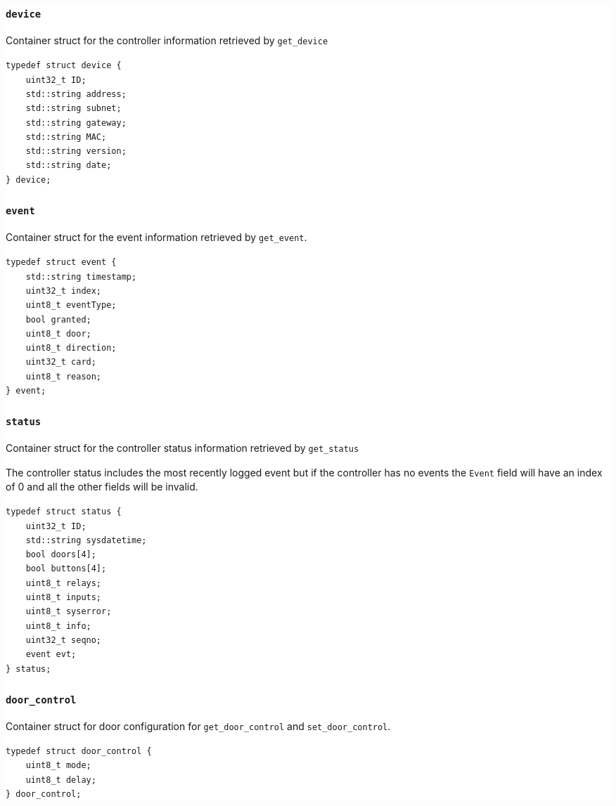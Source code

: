 ### `device`
Container struct for the controller information retrieved by `get_device`
```
typedef struct device {
    uint32_t ID;
    std::string address;
    std::string subnet;
    std::string gateway;
    std::string MAC;
    std::string version;
    std::string date;
} device;
```

### `event`
Container struct for the event information retrieved by `get_event`.
```
typedef struct event {
    std::string timestamp;
    uint32_t index;
    uint8_t eventType;
    bool granted;
    uint8_t door;
    uint8_t direction;
    uint32_t card;
    uint8_t reason;
} event;
```

### `status`
Container struct for the controller status information retrieved by `get_status`

The controller status includes the most recently logged event but if the controller has no events
the `Event` field will have an index of 0 and all the other fields will be invalid.
```
typedef struct status {
    uint32_t ID;
    std::string sysdatetime;
    bool doors[4];
    bool buttons[4];
    uint8_t relays;
    uint8_t inputs;
    uint8_t syserror;
    uint8_t info;
    uint32_t seqno;
    event evt;
} status;
```

### `door_control`
Container struct for door configuration for `get_door_control` and `set_door_control`.
```
typedef struct door_control {
    uint8_t mode;
    uint8_t delay;
} door_control;
```
